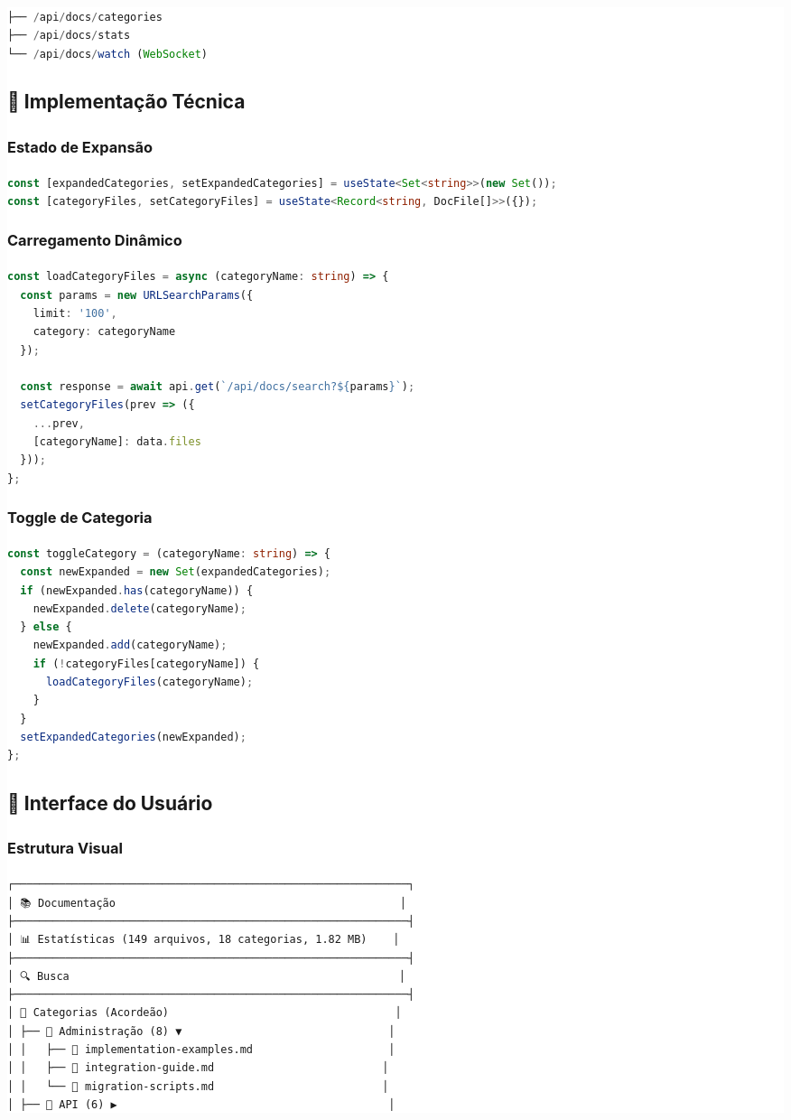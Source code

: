 ```typescript
├── /api/docs/categories
├── /api/docs/stats
└── /api/docs/watch (WebSocket)
```

## 🔧 Implementação Técnica

### Estado de Expansão
```typescript
const [expandedCategories, setExpandedCategories] = useState<Set<string>>(new Set());
const [categoryFiles, setCategoryFiles] = useState<Record<string, DocFile[]>>({});
```

### Carregamento Dinâmico
```typescript
const loadCategoryFiles = async (categoryName: string) => {
  const params = new URLSearchParams({
    limit: '100',
    category: categoryName
  });
  
  const response = await api.get(`/api/docs/search?${params}`);
  setCategoryFiles(prev => ({
    ...prev,
    [categoryName]: data.files
  }));
};
```

### Toggle de Categoria
```typescript
const toggleCategory = (categoryName: string) => {
  const newExpanded = new Set(expandedCategories);
  if (newExpanded.has(categoryName)) {
    newExpanded.delete(categoryName);
  } else {
    newExpanded.add(categoryName);
    if (!categoryFiles[categoryName]) {
      loadCategoryFiles(categoryName);
    }
  }
  setExpandedCategories(newExpanded);
};
```

## 🎨 Interface do Usuário

### Estrutura Visual
```
┌─────────────────────────────────────────────────────────────┐
│ 📚 Documentação                                            │
├─────────────────────────────────────────────────────────────┤
│ 📊 Estatísticas (149 arquivos, 18 categorias, 1.82 MB)    │
├─────────────────────────────────────────────────────────────┤
│ 🔍 Busca                                                   │
├─────────────────────────────────────────────────────────────┤
│ 📁 Categorias (Acordeão)                                   │
│ ├── 📁 Administração (8) ▼                                │
│ │   ├── 📄 implementation-examples.md                     │
│ │   ├── 📄 integration-guide.md                          │
│ │   └── 📄 migration-scripts.md                          │
│ ├── 📁 API (6) ▶                                          │
```